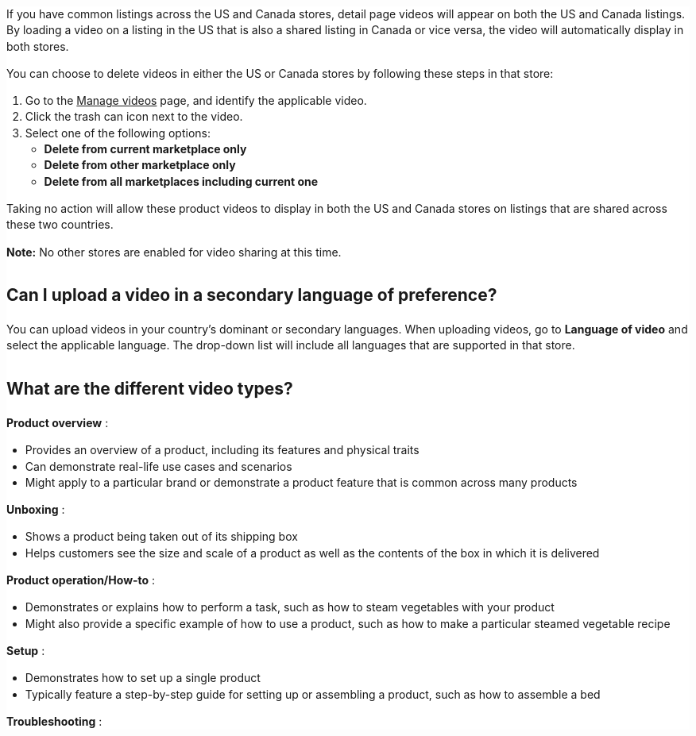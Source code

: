 If you have common listings across the US and Canada stores, detail page
videos will appear on both the US and Canada listings. By loading a video on a
listing in the US that is also a shared listing in Canada or vice versa, the
video will automatically display in both stores.

You can choose to delete videos in either the US or Canada stores by following
these steps in that store:  

  1. Go to the [Manage videos](/creatorhub/video/library) page, and identify the applicable video.
  2. Click the trash can icon next to the video.
  3. Select one of the following options:
     * **Delete from current marketplace only**
     * **Delete from other marketplace only**
     * **Delete from all marketplaces including current one**

Taking no action will allow these product videos to display in both the US and
Canada stores on listings that are shared across these two countries.

**Note:** No other stores are enabled for video sharing at this time.

## Can I upload a video in a secondary language of preference?

You can upload videos in your country’s dominant or secondary languages. When
uploading videos, go to **Language of video** and select the applicable
language. The drop-down list will include all languages that are supported in
that store.

## What are the different video types?

**Product overview** :

  * Provides an overview of a product, including its features and physical traits 
  * Can demonstrate real-life use cases and scenarios 
  * Might apply to a particular brand or demonstrate a product feature that is common across many products

**Unboxing** :

  * Shows a product being taken out of its shipping box 
  * Helps customers see the size and scale of a product as well as the contents of the box in which it is delivered

**Product operation/How-to** :

  * Demonstrates or explains how to perform a task, such as how to steam vegetables with your product
  * Might also provide a specific example of how to use a product, such as how to make a particular steamed vegetable recipe

**Setup** :

  * Demonstrates how to set up a single product 
  * Typically feature a step-by-step guide for setting up or assembling a product, such as how to assemble a bed

**Troubleshooting** :
